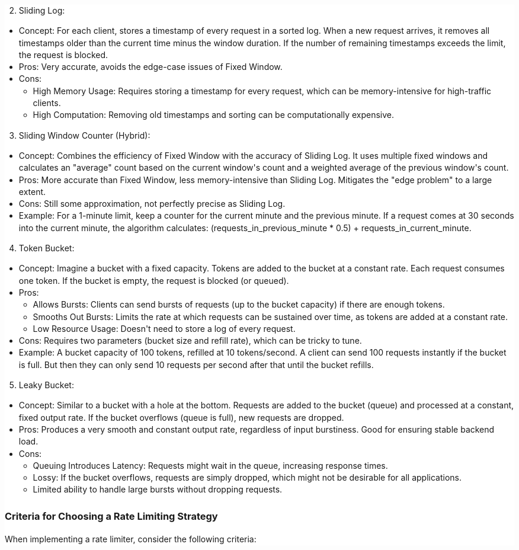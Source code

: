 2. Sliding Log:

  - Concept: For each client, stores a timestamp of every request in a sorted log. When a new request arrives, it removes all timestamps older than the current time minus the window duration. If the number of remaining timestamps exceeds the limit, the request is blocked.
  - Pros: Very accurate, avoids the edge-case issues of Fixed Window.
  - Cons:
      - High Memory Usage: Requires storing a timestamp for every request, which can be memory-intensive for high-traffic clients.
      - High Computation: Removing old timestamps and sorting can be computationally expensive.

3. Sliding Window Counter (Hybrid):

  - Concept: Combines the efficiency of Fixed Window with the accuracy of Sliding Log. It uses multiple fixed windows and calculates an "average" count based on the current window's count and a weighted average of the previous window's count.
  - Pros: More accurate than Fixed Window, less memory-intensive than Sliding Log. Mitigates the "edge problem" to a large extent.
  - Cons: Still some approximation, not perfectly precise as Sliding Log.
  - Example: For a 1-minute limit, keep a counter for the current minute and the previous minute. If a request comes at 30 seconds into the current minute, the algorithm calculates: (requests_in_previous_minute * 0.5) + requests_in_current_minute.

4. Token Bucket:

  - Concept: Imagine a bucket with a fixed capacity. Tokens are added to the bucket at a constant rate. Each request consumes one token. If the bucket is empty, the request is blocked (or queued).
  - Pros:
     - Allows Bursts: Clients can send bursts of requests (up to the bucket capacity) if there are enough tokens.
     - Smooths Out Bursts: Limits the rate at which requests can be sustained over time, as tokens are added at a constant rate.
     - Low Resource Usage: Doesn't need to store a log of every request.
  - Cons: Requires two parameters (bucket size and refill rate), which can be tricky to tune.
  - Example: A bucket capacity of 100 tokens, refilled at 10 tokens/second. A client can send 100 requests instantly if the bucket is full. But then they can only send 10 requests per second after that until the bucket refills.

5. Leaky Bucket:

  - Concept: Similar to a bucket with a hole at the bottom. Requests are added to the bucket (queue) and processed at a constant, fixed output rate. If the bucket overflows (queue is full), new requests are dropped.
  - Pros: Produces a very smooth and constant output rate, regardless of input burstiness. Good for ensuring stable backend load.
  - Cons:
      - Queuing Introduces Latency: Requests might wait in the queue, increasing response times.
      - Lossy: If the bucket overflows, requests are simply dropped, which might not be desirable for all applications.
      - Limited ability to handle large bursts without dropping requests.

### Criteria for Choosing a Rate Limiting Strategy
When implementing a rate limiter, consider the following criteria:
